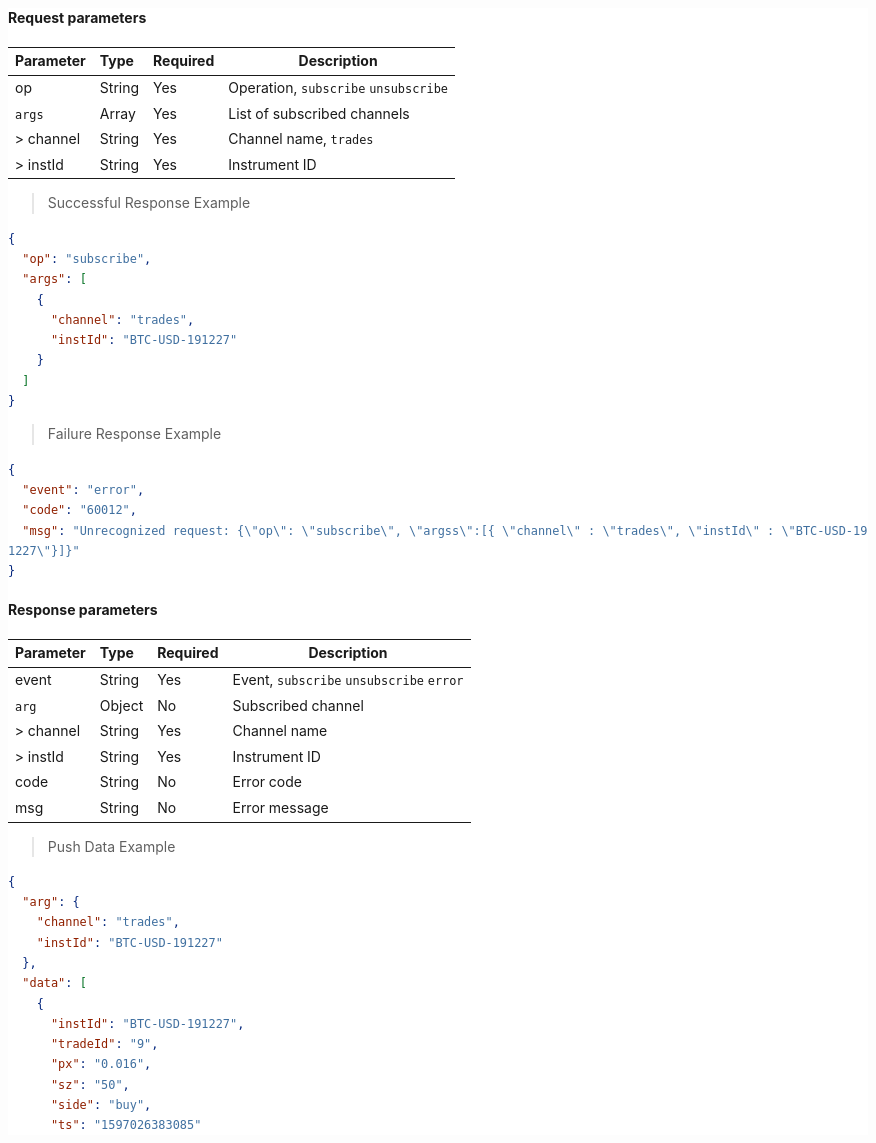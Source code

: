 #### Request parameters

| Parameter | Type   | Required | Description                          |
| :-------- | :----- | :------- | ------------------------------------ |
| op        | String | Yes      | Operation, `subscribe` `unsubscribe` |
| `args`    | Array  | Yes      | List of subscribed channels          |
| > channel | String | Yes      | Channel name, `trades`               |
| > instId  | String | Yes      | Instrument ID                        |

> Successful Response Example

```json
{
  "op": "subscribe",
  "args": [
    {
      "channel": "trades",
      "instId": "BTC-USD-191227"
    }
  ]
}
```

> Failure Response Example

```json
{
  "event": "error",
  "code": "60012",
  "msg": "Unrecognized request: {\"op\": \"subscribe\", \"argss\":[{ \"channel\" : \"trades\", \"instId\" : \"BTC-USD-191227\"}]}"
}
```

#### Response parameters

| Parameter | Type   | Required | Description                              |
| :-------- | :----- | :------- | ---------------------------------------- |
| event     | String | Yes      | Event, `subscribe` `unsubscribe` `error` |
| `arg`     | Object | No       | Subscribed channel                       |
| > channel | String | Yes      | Channel name                             |
| > instId  | String | Yes      | Instrument ID                            |
| code      | String | No       | Error code                               |
| msg       | String | No       | Error message                            |

> Push Data Example

```json
{
  "arg": {
    "channel": "trades",
    "instId": "BTC-USD-191227"
  },
  "data": [
    {
      "instId": "BTC-USD-191227",
      "tradeId": "9",
      "px": "0.016",
      "sz": "50",
      "side": "buy",
      "ts": "1597026383085"
```